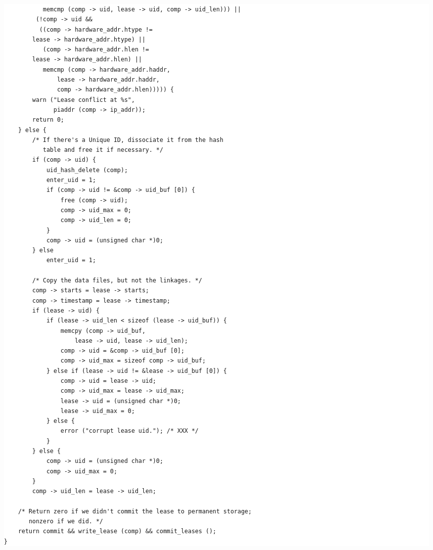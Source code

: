 ```
	       memcmp (comp -> uid, lease -> uid, comp -> uid_len))) ||
	     (!comp -> uid &&
	      ((comp -> hardware_addr.htype !=
		lease -> hardware_addr.htype) ||
	       (comp -> hardware_addr.hlen !=
		lease -> hardware_addr.hlen) ||
	       memcmp (comp -> hardware_addr.haddr,
		       lease -> hardware_addr.haddr,
		       comp -> hardware_addr.hlen))))) {
		warn ("Lease conflict at %s",
		      piaddr (comp -> ip_addr));
		return 0;
	} else {
		/* If there's a Unique ID, dissociate it from the hash
		   table and free it if necessary. */
		if (comp -> uid) {
			uid_hash_delete (comp);
			enter_uid = 1;
			if (comp -> uid != &comp -> uid_buf [0]) {
				free (comp -> uid);
				comp -> uid_max = 0;
				comp -> uid_len = 0;
			}
			comp -> uid = (unsigned char *)0;
		} else
			enter_uid = 1;

		/* Copy the data files, but not the linkages. */
		comp -> starts = lease -> starts;
		comp -> timestamp = lease -> timestamp;
		if (lease -> uid) {
			if (lease -> uid_len < sizeof (lease -> uid_buf)) {
				memcpy (comp -> uid_buf,
					lease -> uid, lease -> uid_len);
				comp -> uid = &comp -> uid_buf [0];
				comp -> uid_max = sizeof comp -> uid_buf;
			} else if (lease -> uid != &lease -> uid_buf [0]) {
				comp -> uid = lease -> uid;
				comp -> uid_max = lease -> uid_max;
				lease -> uid = (unsigned char *)0;
				lease -> uid_max = 0;
			} else {
				error ("corrupt lease uid."); /* XXX */
			}
		} else {
			comp -> uid = (unsigned char *)0;
			comp -> uid_max = 0;
		}
		comp -> uid_len = lease -> uid_len;

	/* Return zero if we didn't commit the lease to permanent storage;
	   nonzero if we did. */
	return commit && write_lease (comp) && commit_leases ();
}
```
